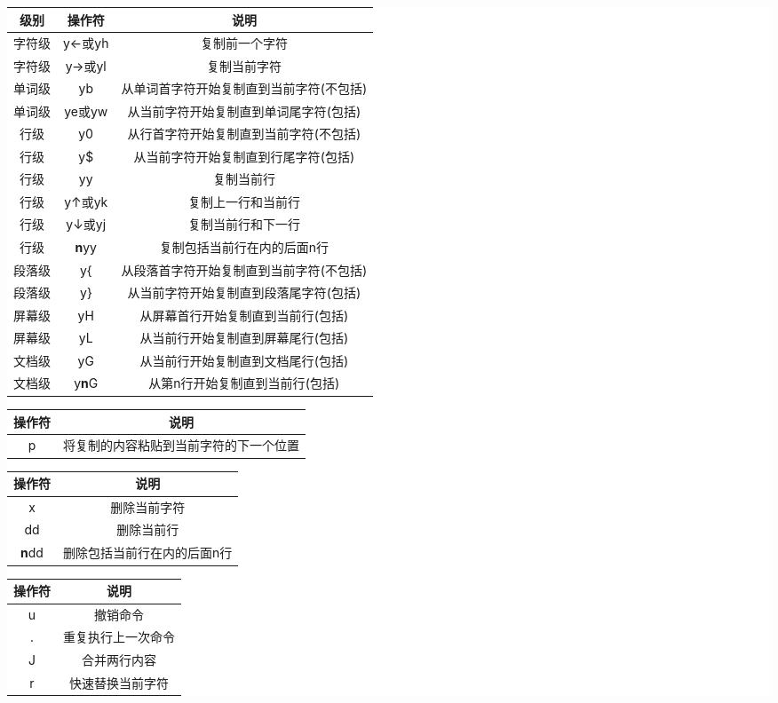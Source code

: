   |  级别  | 操作符  |                   说明                   |
  | :----: | :-----: | :--------------------------------------: |
  | 字符级 | y←或yh  |              复制前一个字符              |
  | 字符级 | y→或yl  |               复制当前字符               |
  | 单词级 |   yb    | 从单词首字符开始复制直到当前字符(不包括) |
  | 单词级 | ye或yw  |  从当前字符开始复制直到单词尾字符(包括)  |
  |  行级  |   y0    |  从行首字符开始复制直到当前字符(不包括)  |
  |  行级  |   y$    |   从当前字符开始复制直到行尾字符(包括)   |
  |  行级  |   yy    |                复制当前行                |
  |  行级  | y↑或yk  |            复制上一行和当前行            |
  |  行级  | y↓或yj  |            复制当前行和下一行            |
  |  行级  | **n**yy |       复制包括当前行在内的后面n行        |
  | 段落级 |   y{    | 从段落首字符开始复制直到当前字符(不包括) |
  | 段落级 |   y}    |  从当前字符开始复制直到段落尾字符(包括)  |
  | 屏幕级 |   yH    |    从屏幕首行开始复制直到当前行(包括)    |
  | 屏幕级 |   yL    |    从当前行开始复制直到屏幕尾行(包括)    |
  | 文档级 |   yG    |    从当前行开始复制直到文档尾行(包括)    |
  | 文档级 | y**n**G |     从第n行开始复制直到当前行(包括)      |

  | 操作符 |                  说明                  |
  | :----: | :------------------------------------: |
  |   p    | 将复制的内容粘贴到当前字符的下一个位置 |

  | 操作符  |            说明             |
  | :-----: | :-------------------------: |
  |    x    |        删除当前字符         |
  |   dd    |         删除当前行          |
  | **n**dd | 删除包括当前行在内的后面n行 |

  | 操作符 |        说明        |
  | :----: | :----------------: |
  |   u    |      撤销命令      |
  |   .    | 重复执行上一次命令 |
  |   J    |    合并两行内容    |
  |   r    |  快速替换当前字符  |
